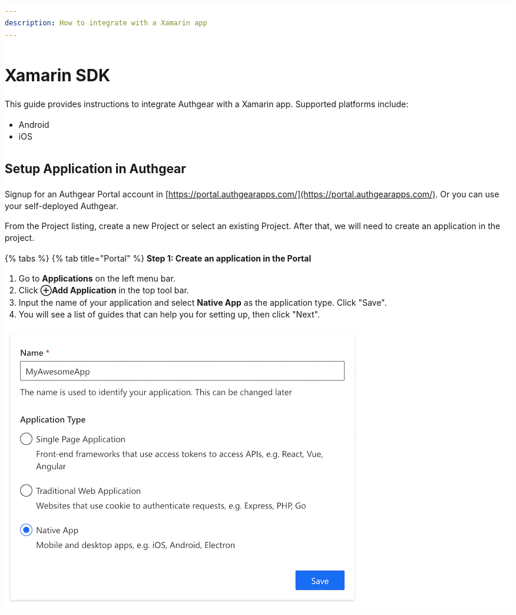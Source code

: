 ```yaml
---
description: How to integrate with a Xamarin app
---
```


# Xamarin SDK

This guide provides instructions to integrate Authgear with a Xamarin app. Supported platforms include:

* Android
* iOS

## Setup Application in Authgear

Signup for an Authgear Portal account in [https://portal.authgearapps.com/](https://portal.authgearapps.com/). Or you can use your self-deployed Authgear.

From the Project listing, create a new Project or select an existing Project. After that, we will need to create an application in the project.

{% tabs %}
{% tab title="Portal" %}
**Step 1: Create an application in the Portal**

1. Go to **Applications** on the left menu bar.
1. Click **⊕Add Application** in the top tool bar.
1. Input the name of your application and select **Native App** as the application type. Click "Save".
1. You will see a list of guides that can help you for setting up, then click "Next".

![Create an application](<../.gitbook/assets/create-application-app-1.png>)
